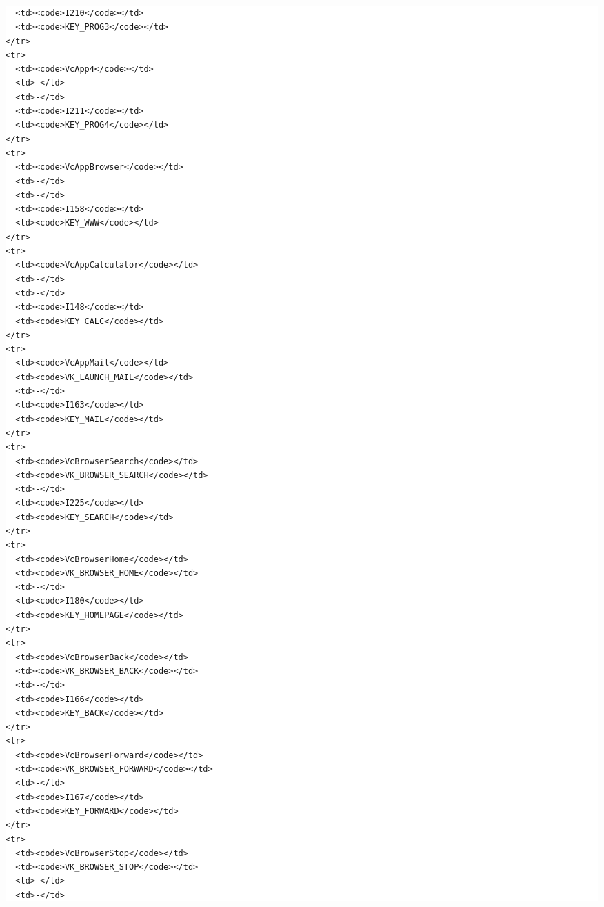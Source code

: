       <td><code>I210</code></td>
      <td><code>KEY_PROG3</code></td>
    </tr>
    <tr>
      <td><code>VcApp4</code></td>
      <td>-</td>
      <td>-</td>
      <td><code>I211</code></td>
      <td><code>KEY_PROG4</code></td>
    </tr>
    <tr>
      <td><code>VcAppBrowser</code></td>
      <td>-</td>
      <td>-</td>
      <td><code>I158</code></td>
      <td><code>KEY_WWW</code></td>
    </tr>
    <tr>
      <td><code>VcAppCalculator</code></td>
      <td>-</td>
      <td>-</td>
      <td><code>I148</code></td>
      <td><code>KEY_CALC</code></td>
    </tr>
    <tr>
      <td><code>VcAppMail</code></td>
      <td><code>VK_LAUNCH_MAIL</code></td>
      <td>-</td>
      <td><code>I163</code></td>
      <td><code>KEY_MAIL</code></td>
    </tr>
    <tr>
      <td><code>VcBrowserSearch</code></td>
      <td><code>VK_BROWSER_SEARCH</code></td>
      <td>-</td>
      <td><code>I225</code></td>
      <td><code>KEY_SEARCH</code></td>
    </tr>
    <tr>
      <td><code>VcBrowserHome</code></td>
      <td><code>VK_BROWSER_HOME</code></td>
      <td>-</td>
      <td><code>I180</code></td>
      <td><code>KEY_HOMEPAGE</code></td>
    </tr>
    <tr>
      <td><code>VcBrowserBack</code></td>
      <td><code>VK_BROWSER_BACK</code></td>
      <td>-</td>
      <td><code>I166</code></td>
      <td><code>KEY_BACK</code></td>
    </tr>
    <tr>
      <td><code>VcBrowserForward</code></td>
      <td><code>VK_BROWSER_FORWARD</code></td>
      <td>-</td>
      <td><code>I167</code></td>
      <td><code>KEY_FORWARD</code></td>
    </tr>
    <tr>
      <td><code>VcBrowserStop</code></td>
      <td><code>VK_BROWSER_STOP</code></td>
      <td>-</td>
      <td>-</td>